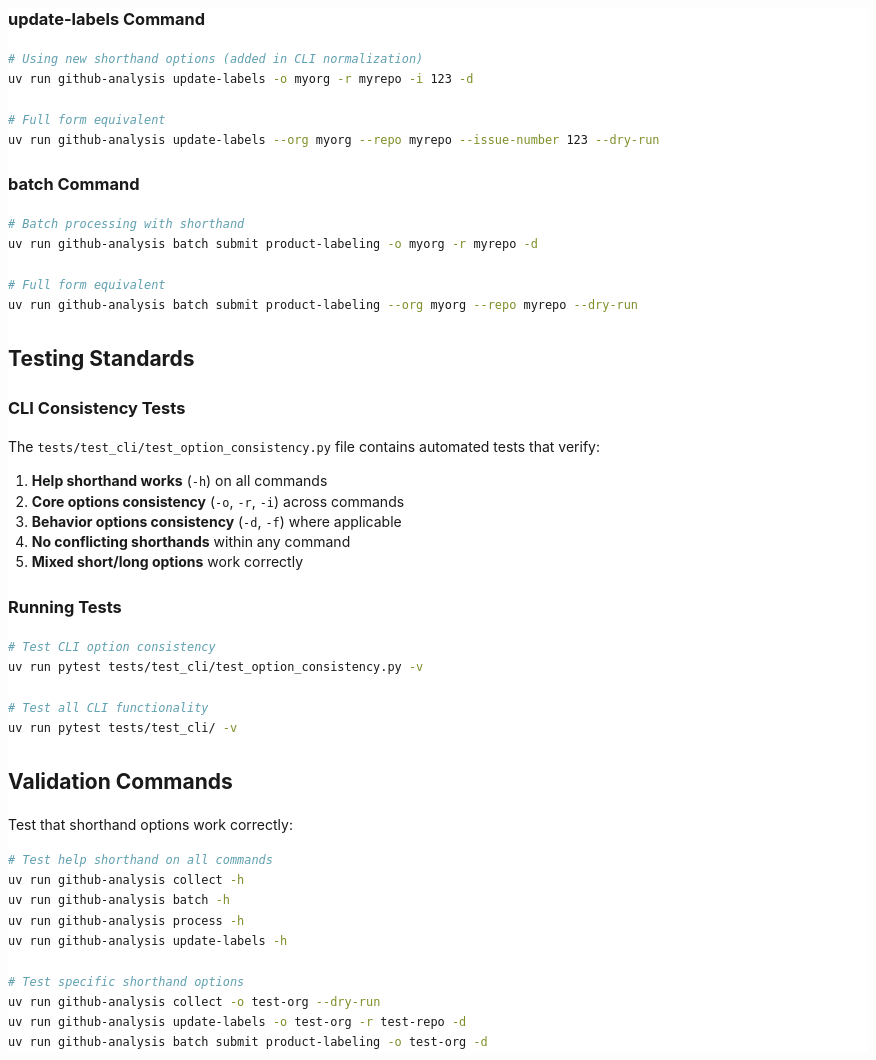 ### update-labels Command  
```bash
# Using new shorthand options (added in CLI normalization)
uv run github-analysis update-labels -o myorg -r myrepo -i 123 -d

# Full form equivalent
uv run github-analysis update-labels --org myorg --repo myrepo --issue-number 123 --dry-run
```

### batch Command
```bash
# Batch processing with shorthand
uv run github-analysis batch submit product-labeling -o myorg -r myrepo -d

# Full form equivalent  
uv run github-analysis batch submit product-labeling --org myorg --repo myrepo --dry-run
```

## Testing Standards

### CLI Consistency Tests

The `tests/test_cli/test_option_consistency.py` file contains automated tests that verify:

1. **Help shorthand works** (`-h`) on all commands
2. **Core options consistency** (`-o`, `-r`, `-i`) across commands
3. **Behavior options consistency** (`-d`, `-f`) where applicable
4. **No conflicting shorthands** within any command
5. **Mixed short/long options** work correctly

### Running Tests

```bash
# Test CLI option consistency
uv run pytest tests/test_cli/test_option_consistency.py -v

# Test all CLI functionality
uv run pytest tests/test_cli/ -v
```

## Validation Commands

Test that shorthand options work correctly:

```bash
# Test help shorthand on all commands
uv run github-analysis collect -h
uv run github-analysis batch -h
uv run github-analysis process -h
uv run github-analysis update-labels -h

# Test specific shorthand options
uv run github-analysis collect -o test-org --dry-run
uv run github-analysis update-labels -o test-org -r test-repo -d
uv run github-analysis batch submit product-labeling -o test-org -d
```
